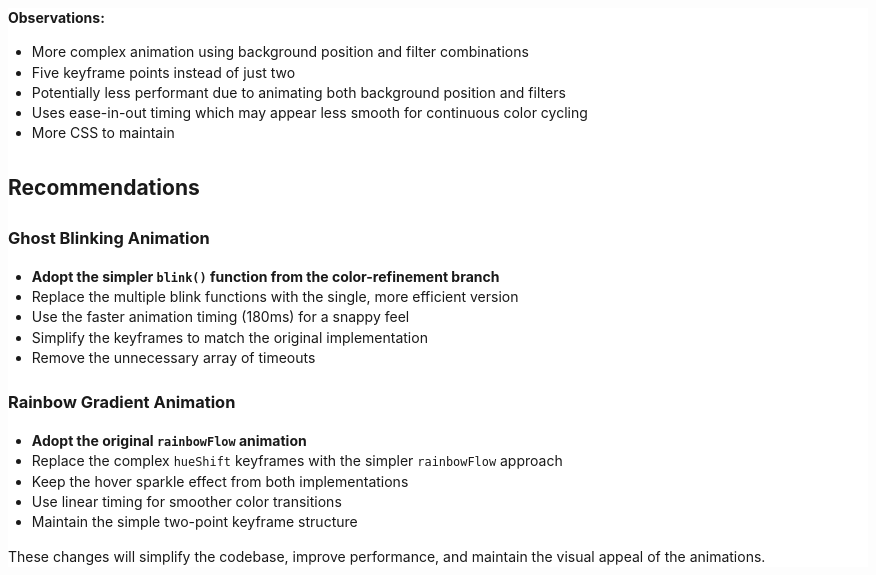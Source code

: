**Observations:**

- More complex animation using background position and filter combinations
- Five keyframe points instead of just two
- Potentially less performant due to animating both background position and filters
- Uses ease-in-out timing which may appear less smooth for continuous color cycling
- More CSS to maintain

## Recommendations

### Ghost Blinking Animation

- **Adopt the simpler `blink()` function from the color-refinement branch**
- Replace the multiple blink functions with the single, more efficient version
- Use the faster animation timing (180ms) for a snappy feel
- Simplify the keyframes to match the original implementation
- Remove the unnecessary array of timeouts

### Rainbow Gradient Animation

- **Adopt the original `rainbowFlow` animation**
- Replace the complex `hueShift` keyframes with the simpler `rainbowFlow` approach
- Keep the hover sparkle effect from both implementations
- Use linear timing for smoother color transitions
- Maintain the simple two-point keyframe structure

These changes will simplify the codebase, improve performance, and maintain the visual appeal of the animations.
